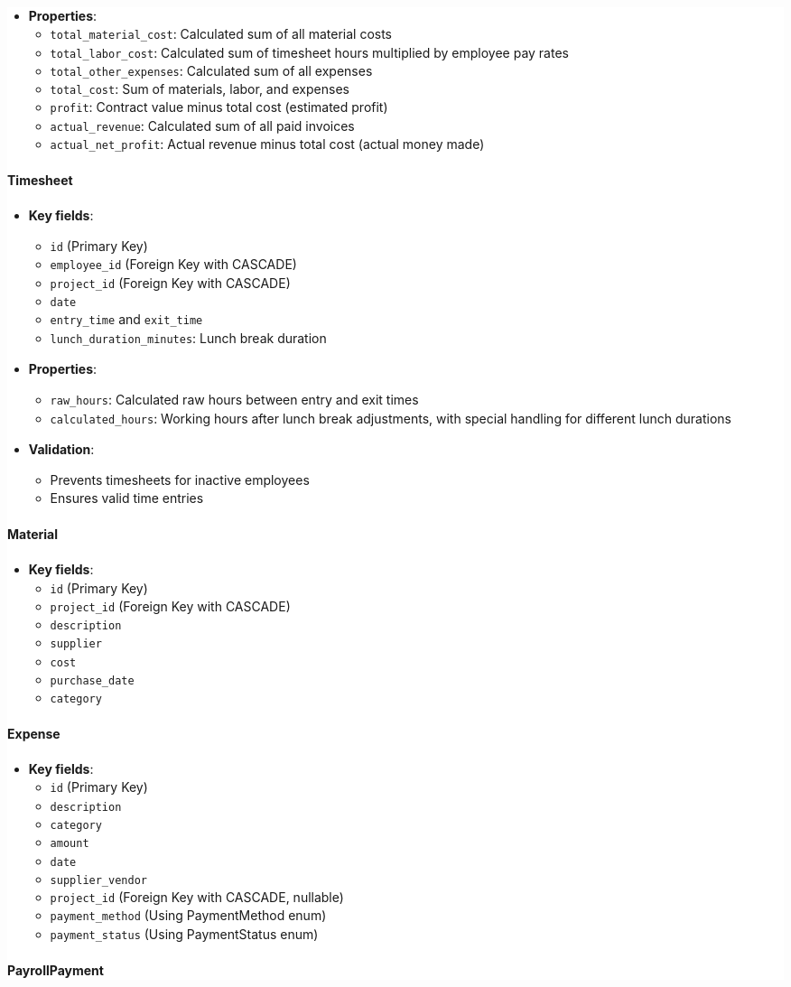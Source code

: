- **Properties**:
  - `total_material_cost`: Calculated sum of all material costs
  - `total_labor_cost`: Calculated sum of timesheet hours multiplied by employee pay rates
  - `total_other_expenses`: Calculated sum of all expenses
  - `total_cost`: Sum of materials, labor, and expenses
  - `profit`: Contract value minus total cost (estimated profit)
  - `actual_revenue`: Calculated sum of all paid invoices
  - `actual_net_profit`: Actual revenue minus total cost (actual money made)

#### Timesheet

- **Key fields**:
  - `id` (Primary Key)
  - `employee_id` (Foreign Key with CASCADE)
  - `project_id` (Foreign Key with CASCADE)
  - `date`
  - `entry_time` and `exit_time`
  - `lunch_duration_minutes`: Lunch break duration

- **Properties**:
  - `raw_hours`: Calculated raw hours between entry and exit times
  - `calculated_hours`: Working hours after lunch break adjustments, with special handling for different lunch durations

- **Validation**:
  - Prevents timesheets for inactive employees
  - Ensures valid time entries

#### Material

- **Key fields**:
  - `id` (Primary Key)
  - `project_id` (Foreign Key with CASCADE)
  - `description`
  - `supplier`
  - `cost`
  - `purchase_date`
  - `category`

#### Expense

- **Key fields**:
  - `id` (Primary Key)
  - `description`
  - `category`
  - `amount`
  - `date`
  - `supplier_vendor`
  - `project_id` (Foreign Key with CASCADE, nullable)
  - `payment_method` (Using PaymentMethod enum)
  - `payment_status` (Using PaymentStatus enum)

#### PayrollPayment
